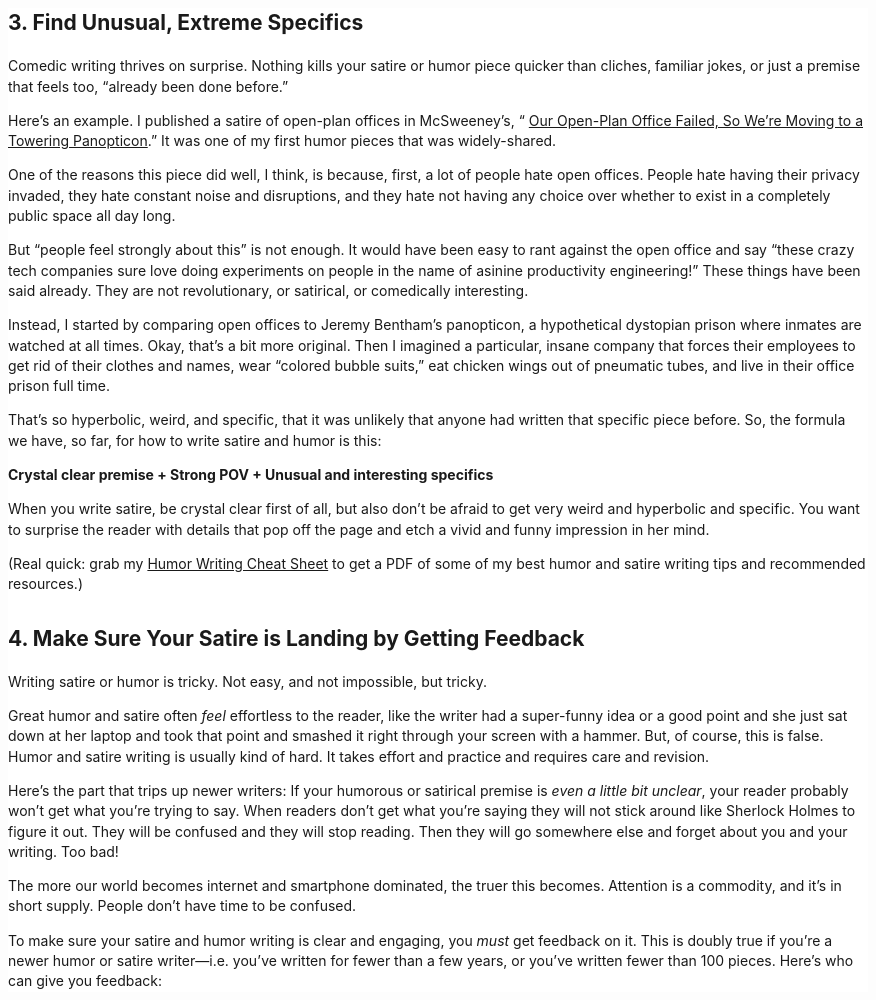 ## 3\. Find Unusual, Extreme Specifics

Comedic writing thrives on surprise. Nothing kills your satire or humor piece quicker than cliches, familiar jokes, or just a premise that feels too, “already been done before.”

Here’s an example. I published a satire of open-plan offices in McSweeney’s, “ [Our Open-Plan Office Failed, So We’re Moving to a Towering Panopticon](https://www.mcsweeneys.net/articles/our-open-plan-office-failed-so-were-moving-to-a-towering-panopticon).” It was one of my first humor pieces that was widely-shared.

One of the reasons this piece did well, I think, is because, first, a lot of people hate open offices. People hate having their privacy invaded, they hate constant noise and disruptions, and they hate not having any choice over whether to exist in a completely public space all day long.

But “people feel strongly about this” is not enough. It would have been easy to rant against the open office and say “these crazy tech companies sure love doing experiments on people in the name of asinine productivity engineering!” These things have been said already. They are not revolutionary, or satirical, or comedically interesting.

Instead, I started by comparing open offices to Jeremy Bentham’s panopticon, a hypothetical dystopian prison where inmates are watched at all times. Okay, that’s a bit more original. Then I imagined a particular, insane company that forces their employees to get rid of their clothes and names, wear “colored bubble suits,” eat chicken wings out of pneumatic tubes, and live in their office prison full time.

That’s so hyperbolic, weird, and specific, that it was unlikely that anyone had written that specific piece before. So, the formula we have, so far, for how to write satire and humor is this:

**Crystal clear premise + Strong POV + Unusual and interesting specifics**

When you write satire, be crystal clear first of all, but also don’t be afraid to get very weird and hyperbolic and specific. You want to surprise the reader with details that pop off the page and etch a vivid and funny impression in her mind.

(Real quick: grab my [Humor Writing Cheat Sheet](https://alexbaia.eo.page/cheat) to get a PDF of some of my best humor and satire writing tips and recommended resources.)

## 4\. Make Sure Your Satire is Landing by Getting Feedback

Writing satire or humor is tricky. Not easy, and not impossible, but tricky.

Great humor and satire often *feel* effortless to the reader, like the writer had a super-funny idea or a good point and she just sat down at her laptop and took that point and smashed it right through your screen with a hammer. But, of course, this is false. Humor and satire writing is usually kind of hard. It takes effort and practice and requires care and revision.

Here’s the part that trips up newer writers: If your humorous or satirical premise is *even a little bit unclear*, your reader probably won’t get what you’re trying to say. When readers don’t get what you’re saying they will not stick around like Sherlock Holmes to figure it out. They will be confused and they will stop reading. Then they will go somewhere else and forget about you and your writing. Too bad!

The more our world becomes internet and smartphone dominated, the truer this becomes. Attention is a commodity, and it’s in short supply. People don’t have time to be confused.

To make sure your satire and humor writing is clear and engaging, you *must* get feedback on it. This is doubly true if you’re a newer humor or satire writer—i.e. you’ve written for fewer than a few years, or you’ve written fewer than 100 pieces. Here’s who can give you feedback:
